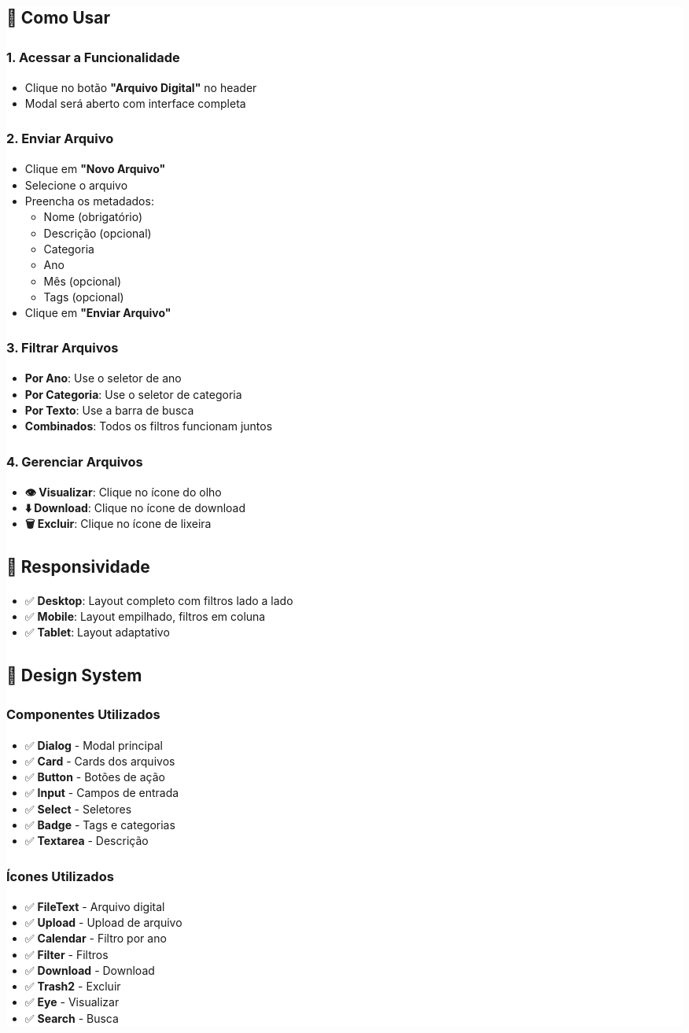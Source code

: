 ## 🚀 **Como Usar**

### **1. Acessar a Funcionalidade**
- Clique no botão **"Arquivo Digital"** no header
- Modal será aberto com interface completa

### **2. Enviar Arquivo**
- Clique em **"Novo Arquivo"**
- Selecione o arquivo
- Preencha os metadados:
  - Nome (obrigatório)
  - Descrição (opcional)
  - Categoria
  - Ano
  - Mês (opcional)
  - Tags (opcional)
- Clique em **"Enviar Arquivo"**

### **3. Filtrar Arquivos**
- **Por Ano**: Use o seletor de ano
- **Por Categoria**: Use o seletor de categoria
- **Por Texto**: Use a barra de busca
- **Combinados**: Todos os filtros funcionam juntos

### **4. Gerenciar Arquivos**
- **👁️ Visualizar**: Clique no ícone do olho
- **⬇️ Download**: Clique no ícone de download
- **🗑️ Excluir**: Clique no ícone de lixeira

## 📱 **Responsividade**

- ✅ **Desktop**: Layout completo com filtros lado a lado
- ✅ **Mobile**: Layout empilhado, filtros em coluna
- ✅ **Tablet**: Layout adaptativo

## 🎨 **Design System**

### **Componentes Utilizados**
- ✅ **Dialog** - Modal principal
- ✅ **Card** - Cards dos arquivos
- ✅ **Button** - Botões de ação
- ✅ **Input** - Campos de entrada
- ✅ **Select** - Seletores
- ✅ **Badge** - Tags e categorias
- ✅ **Textarea** - Descrição

### **Ícones Utilizados**
- ✅ **FileText** - Arquivo digital
- ✅ **Upload** - Upload de arquivo
- ✅ **Calendar** - Filtro por ano
- ✅ **Filter** - Filtros
- ✅ **Download** - Download
- ✅ **Trash2** - Excluir
- ✅ **Eye** - Visualizar
- ✅ **Search** - Busca
